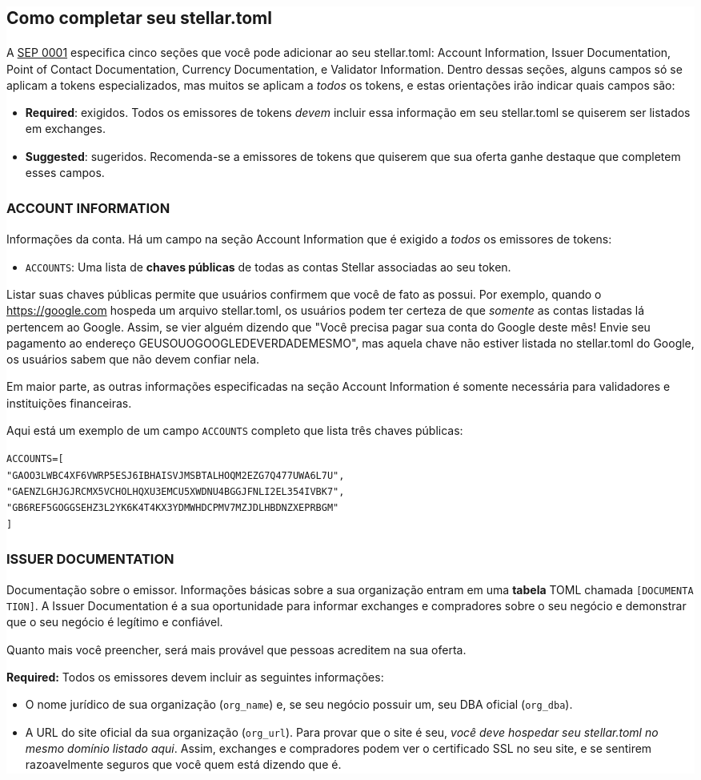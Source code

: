 Como completar seu stellar.toml
---------------------------------

A [SEP 0001](https://github.com/stellar/stellar-protocol/blob/master/ecosystem/sep-0001.md) especifica cinco seções que você pode adicionar ao seu stellar.toml: Account Information, Issuer Documentation, Point of Contact Documentation, Currency Documentation, e Validator Information. Dentro dessas seções, alguns campos só se aplicam a tokens especializados, mas muitos se aplicam a *todos* os tokens, e estas orientações irão indicar quais campos são:

* **Required**: exigidos. Todos os emissores de tokens *devem* incluir essa informação em seu stellar.toml se quiserem ser listados em exchanges.

* **Suggested**: sugeridos. Recomenda-se a emissores de tokens que quiserem que sua oferta ganhe destaque que completem esses campos.

### ACCOUNT INFORMATION

Informações da conta. Há um campo na seção Account Information que é exigido a *todos* os emissores de tokens:

* `ACCOUNTS`: Uma lista de **chaves públicas** de todas as contas Stellar associadas ao seu token.

Listar suas chaves públicas permite que usuários confirmem que você de fato as possui. Por exemplo, quando o https://google.com hospeda um arquivo stellar.toml, os usuários podem ter certeza de que *somente* as contas listadas lá pertencem ao Google. Assim, se vier alguém dizendo que "Você precisa pagar sua conta do Google deste mês! Envie seu pagamento ao endereço GEUSOUOGOOGLEDEVERDADEMESMO", mas aquela chave não estiver listada no stellar.toml do Google, os usuários sabem que não devem confiar nela.

Em maior parte, as outras informações especificadas na seção Account Information é somente necessária para validadores e instituições financeiras.

Aqui está um exemplo de um campo `ACCOUNTS` completo que lista três chaves públicas:

	ACCOUNTS=[
	"GAOO3LWBC4XF6VWRP5ESJ6IBHAISVJMSBTALHOQM2EZG7Q477UWA6L7U",
	"GAENZLGHJGJRCMX5VCHOLHQXU3EMCU5XWDNU4BGGJFNLI2EL354IVBK7",
	"GB6REF5GOGGSEHZ3L2YK6K4T4KX3YDMWHDCPMV7MZJDLHBDNZXEPRBGM"
	]

### ISSUER DOCUMENTATION

Documentação sobre o emissor. Informações básicas sobre a sua organização entram em uma **tabela** TOML chamada `[DOCUMENTATION]`. A Issuer Documentation é a sua oportunidade para informar exchanges e compradores sobre o seu negócio e demonstrar que o seu negócio é legítimo e confiável.

Quanto mais você preencher, será mais provável que pessoas acreditem na sua oferta.  

**Required:** Todos os emissores devem incluir as seguintes informações:

* O nome jurídico de sua organização (`org_name`) e, se seu negócio possuir um, seu DBA oficial (`org_dba`).

* A URL do site oficial da sua organização (`org_url`). Para provar que o site é seu, *você deve hospedar seu stellar.toml no mesmo domínio listado aqui*. Assim, exchanges e compradores podem ver o certificado SSL no seu site, e se sentirem razoavelmente seguros que você quem está dizendo que é.
